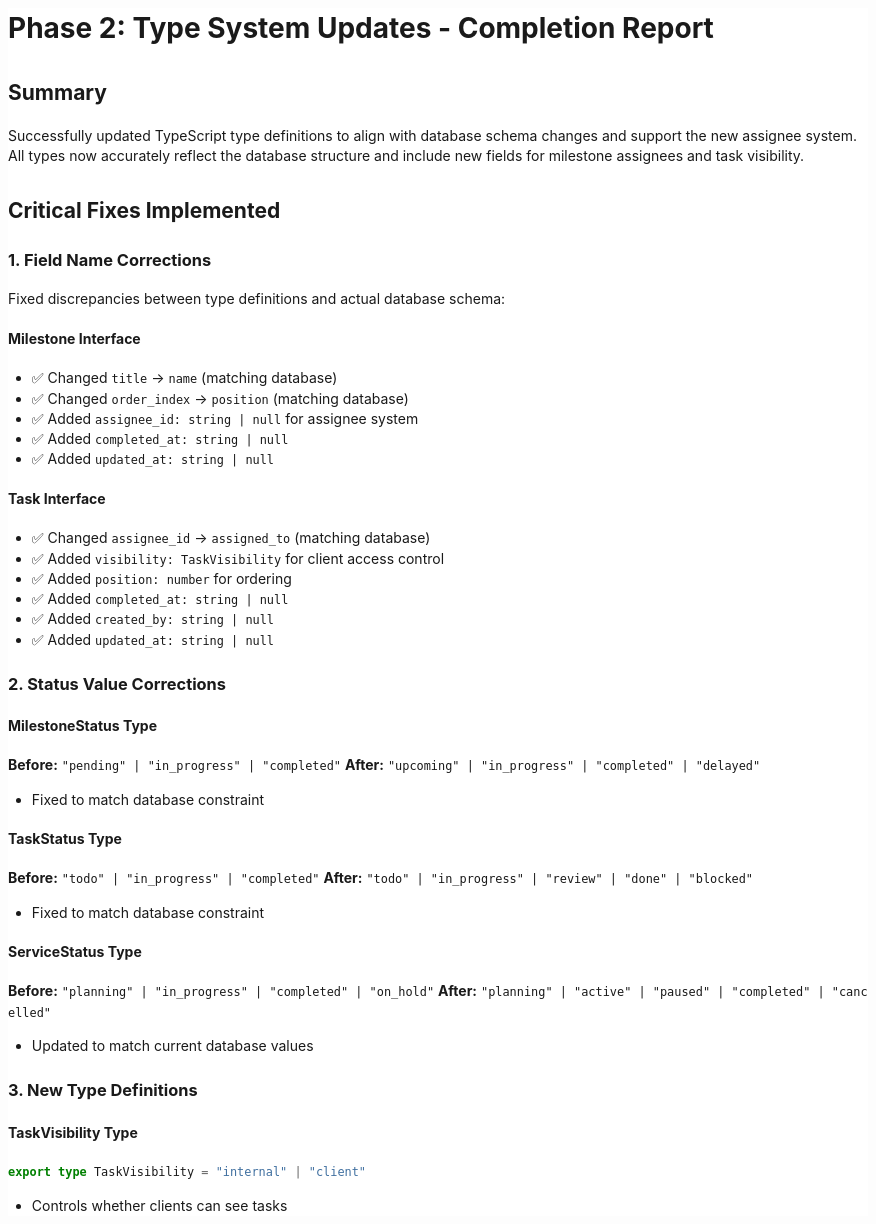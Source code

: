 # Phase 2: Type System Updates - Completion Report

## Summary
Successfully updated TypeScript type definitions to align with database schema changes and support the new assignee system. All types now accurately reflect the database structure and include new fields for milestone assignees and task visibility.

## Critical Fixes Implemented

### 1. Field Name Corrections
Fixed discrepancies between type definitions and actual database schema:

#### Milestone Interface
- ✅ Changed `title` → `name` (matching database)
- ✅ Changed `order_index` → `position` (matching database)
- ✅ Added `assignee_id: string | null` for assignee system
- ✅ Added `completed_at: string | null`
- ✅ Added `updated_at: string | null`

#### Task Interface
- ✅ Changed `assignee_id` → `assigned_to` (matching database)
- ✅ Added `visibility: TaskVisibility` for client access control
- ✅ Added `position: number` for ordering
- ✅ Added `completed_at: string | null`
- ✅ Added `created_by: string | null`
- ✅ Added `updated_at: string | null`

### 2. Status Value Corrections

#### MilestoneStatus Type
**Before:** `"pending" | "in_progress" | "completed"`
**After:** `"upcoming" | "in_progress" | "completed" | "delayed"`
- Fixed to match database constraint

#### TaskStatus Type
**Before:** `"todo" | "in_progress" | "completed"`
**After:** `"todo" | "in_progress" | "review" | "done" | "blocked"`
- Fixed to match database constraint

#### ServiceStatus Type
**Before:** `"planning" | "in_progress" | "completed" | "on_hold"`
**After:** `"planning" | "active" | "paused" | "completed" | "cancelled"`
- Updated to match current database values

### 3. New Type Definitions

#### TaskVisibility Type
```typescript
export type TaskVisibility = "internal" | "client"
```
- Controls whether clients can see tasks
